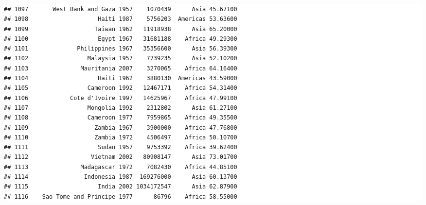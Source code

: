     ## 1097       West Bank and Gaza 1957    1070439      Asia 45.67100
    ## 1098                    Haiti 1987    5756203  Americas 53.63600
    ## 1099                   Taiwan 1962   11918938      Asia 65.20000
    ## 1100                    Egypt 1967   31681188    Africa 49.29300
    ## 1101              Philippines 1967   35356600      Asia 56.39300
    ## 1102                 Malaysia 1957    7739235      Asia 52.10200
    ## 1103               Mauritania 2007    3270065    Africa 64.16400
    ## 1104                    Haiti 1962    3880130  Americas 43.59000
    ## 1105                 Cameroon 1992   12467171    Africa 54.31400
    ## 1106            Cote d'Ivoire 1997   14625967    Africa 47.99100
    ## 1107                 Mongolia 1992    2312802      Asia 61.27100
    ## 1108                 Cameroon 1977    7959865    Africa 49.35500
    ## 1109                   Zambia 1967    3900000    Africa 47.76800
    ## 1110                   Zambia 1972    4506497    Africa 50.10700
    ## 1111                    Sudan 1957    9753392    Africa 39.62400
    ## 1112                  Vietnam 2002   80908147      Asia 73.01700
    ## 1113               Madagascar 1972    7082430    Africa 44.85100
    ## 1114                Indonesia 1987  169276000      Asia 60.13700
    ## 1115                    India 2002 1034172547      Asia 62.87900
    ## 1116    Sao Tome and Principe 1977      86796    Africa 58.55000